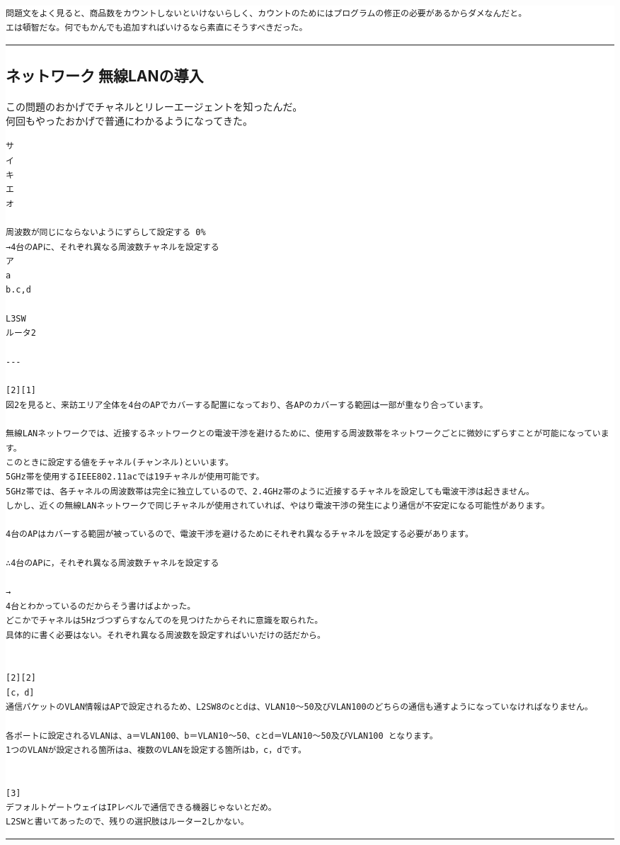 ``` txt : 30分 8/9
問題文をよく見ると、商品数をカウントしないといけないらしく、カウントのためにはプログラムの修正の必要があるからダメなんだと。
エは頓智だな。何でもかんでも追加すればいけるなら素直にそうすべきだった。
```

---

## ネットワーク 無線LANの導入

この問題のおかげでチャネルとリレーエージェントを知ったんだ。  
何回もやったおかげで普通にわかるようになってきた。  

``` txt 20分 10/11
サ
イ
キ
エ
オ

周波数が同じにならないようにずらして設定する 0%
→4台のAPに、それぞれ異なる周波数チャネルを設定する
ア
a
b.c,d

L3SW
ルータ2

---

[2][1]
図2を見ると、来訪エリア全体を4台のAPでカバーする配置になっており、各APのカバーする範囲は一部が重なり合っています。

無線LANネットワークでは、近接するネットワークとの電波干渉を避けるために、使用する周波数帯をネットワークごとに微妙にずらすことが可能になっています。
このときに設定する値をチャネル(チャンネル)といいます。
5GHz帯を使用するIEEE802.11acでは19チャネルが使用可能です。
5GHz帯では、各チャネルの周波数帯は完全に独立しているので、2.4GHz帯のように近接するチャネルを設定しても電波干渉は起きません。
しかし、近くの無線LANネットワークで同じチャネルが使用されていれば、やはり電波干渉の発生により通信が不安定になる可能性があります。

4台のAPはカバーする範囲が被っているので、電波干渉を避けるためにそれぞれ異なるチャネルを設定する必要があります。

∴4台のAPに，それぞれ異なる周波数チャネルを設定する

→
4台とわかっているのだからそう書けばよかった。
どこかでチャネルは5Hzづつずらすなんてのを見つけたからそれに意識を取られた。
具体的に書く必要はない。それぞれ異なる周波数を設定すればいいだけの話だから。


[2][2]
[c，d]
通信パケットのVLAN情報はAPで設定されるため、L2SW8のcとdは、VLAN10～50及びVLAN100のどちらの通信も通すようになっていなければなりません。

各ポートに設定されるVLANは、a＝VLAN100、b＝VLAN10～50、cとd＝VLAN10～50及びVLAN100 となります。
1つのVLANが設定される箇所はa、複数のVLANを設定する箇所はb，c，dです。


[3]
デフォルトゲートウェイはIPレベルで通信できる機器じゃないとだめ。
L2SWと書いてあったので、残りの選択肢はルーター2しかない。
```

---